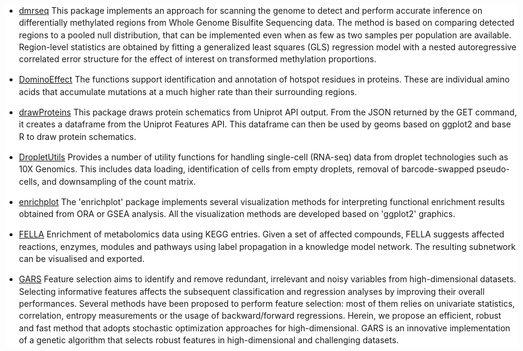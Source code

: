 - [dmrseq](https://bioconductor.org/packages/dmrseq) This package
  implements an approach for scanning the genome to detect and
  perform accurate inference on differentially methylated regions
  from Whole Genome Bisulfite Sequencing data. The method is based on
  comparing detected regions to a pooled null distribution, that can
  be implemented even when as few as two samples per population are
  available. Region-level statistics are obtained by fitting a
  generalized least squares (GLS) regression model with a nested
  autoregressive correlated error structure for the effect of
  interest on transformed methylation proportions.

- [DominoEffect](https://bioconductor.org/packages/DominoEffect) The
  functions support identification and annotation of hotspot residues
  in proteins. These are individual amino acids that accumulate
  mutations at a much higher rate than their surrounding regions.

- [drawProteins](https://bioconductor.org/packages/drawProteins) This
  package draws protein schematics from Uniprot API output. From the
  JSON returned by the GET command, it creates a dataframe from the
  Uniprot Features API. This dataframe can then be used by geoms
  based on ggplot2 and base R to draw protein schematics.

- [DropletUtils](https://bioconductor.org/packages/DropletUtils)
  Provides a number of utility functions for handling single-cell
  (RNA-seq) data from droplet technologies such as 10X Genomics. This
  includes data loading, identification of cells from empty droplets,
  removal of barcode-swapped pseudo-cells, and downsampling of the
  count matrix.

- [enrichplot](https://bioconductor.org/packages/enrichplot) The
  'enrichplot' package implements several visualization methods for
  interpreting functional enrichment results obtained from ORA or
  GSEA analysis. All the visualization methods are developed based on
  'ggplot2' graphics.

- [FELLA](https://bioconductor.org/packages/FELLA) Enrichment of
  metabolomics data using KEGG entries. Given a set of affected
  compounds, FELLA suggests affected reactions, enzymes, modules and
  pathways using label propagation in a knowledge model network. The
  resulting subnetwork can be visualised and exported.

- [GARS](https://bioconductor.org/packages/GARS) Feature selection
  aims to identify and remove redundant, irrelevant and noisy
  variables from high-dimensional datasets. Selecting informative
  features affects the subsequent classification and regression
  analyses by improving their overall performances. Several methods
  have been proposed to perform feature selection: most of them
  relies on univariate statistics, correlation, entropy measurements
  or the usage of backward/forward regressions. Herein, we propose an
  efficient, robust and fast method that adopts stochastic
  optimization approaches for high-dimensional. GARS is an innovative
  implementation of a genetic algorithm that selects robust features
  in high-dimensional and challenging datasets.
